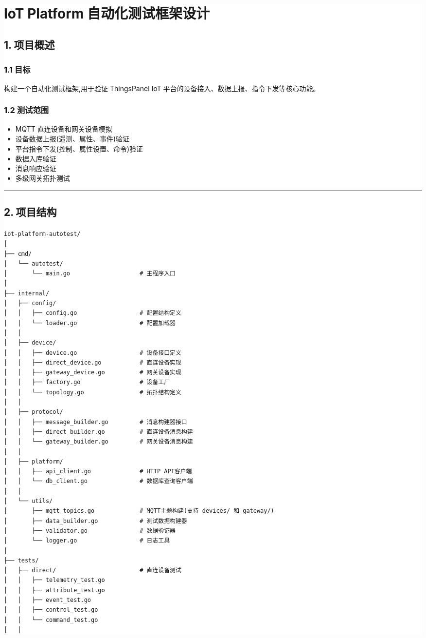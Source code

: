 # IoT Platform 自动化测试框架设计

## 1. 项目概述

### 1.1 目标
构建一个自动化测试框架,用于验证 ThingsPanel IoT 平台的设备接入、数据上报、指令下发等核心功能。

### 1.2 测试范围
- MQTT 直连设备和网关设备模拟
- 设备数据上报(遥测、属性、事件)验证
- 平台指令下发(控制、属性设置、命令)验证
- 数据入库验证
- 消息响应验证
- 多级网关拓扑测试

---

## 2. 项目结构

```
iot-platform-autotest/
│
├── cmd/
│   └── autotest/
│       └── main.go                    # 主程序入口
│
├── internal/
│   ├── config/
│   │   ├── config.go                  # 配置结构定义
│   │   └── loader.go                  # 配置加载器
│   │
│   ├── device/
│   │   ├── device.go                  # 设备接口定义
│   │   ├── direct_device.go           # 直连设备实现
│   │   ├── gateway_device.go          # 网关设备实现
│   │   ├── factory.go                 # 设备工厂
│   │   └── topology.go                # 拓扑结构定义
│   │
│   ├── protocol/
│   │   ├── message_builder.go         # 消息构建器接口
│   │   ├── direct_builder.go          # 直连设备消息构建
│   │   └── gateway_builder.go         # 网关设备消息构建
│   │
│   ├── platform/
│   │   ├── api_client.go              # HTTP API客户端
│   │   └── db_client.go               # 数据库查询客户端
│   │
│   └── utils/
│       ├── mqtt_topics.go             # MQTT主题构建(支持 devices/ 和 gateway/)
│       ├── data_builder.go            # 测试数据构建器
│       ├── validator.go               # 数据验证器
│       └── logger.go                  # 日志工具
│
├── tests/
│   ├── direct/                        # 直连设备测试
│   │   ├── telemetry_test.go
│   │   ├── attribute_test.go
│   │   ├── event_test.go
│   │   ├── control_test.go
│   │   └── command_test.go
│   │
```